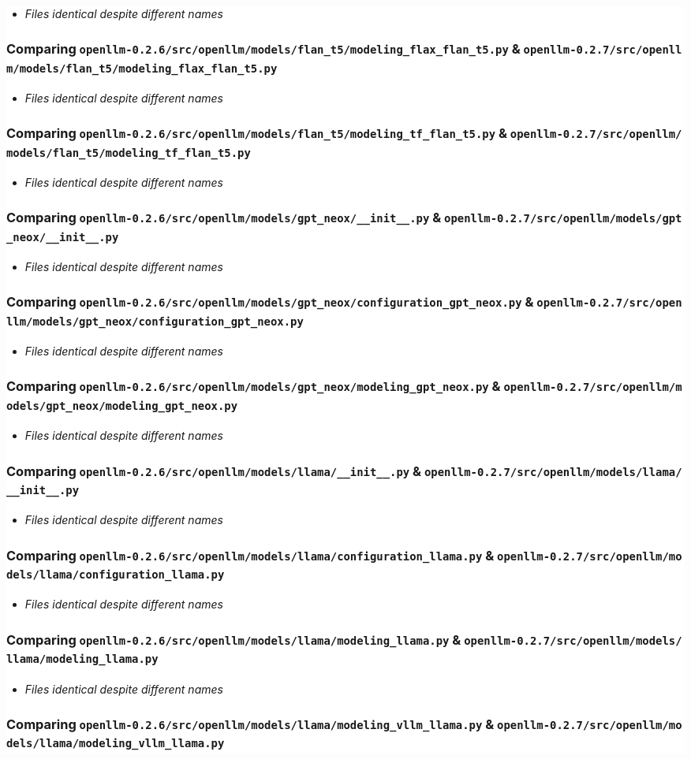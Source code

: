  * *Files identical despite different names*

### Comparing `openllm-0.2.6/src/openllm/models/flan_t5/modeling_flax_flan_t5.py` & `openllm-0.2.7/src/openllm/models/flan_t5/modeling_flax_flan_t5.py`

 * *Files identical despite different names*

### Comparing `openllm-0.2.6/src/openllm/models/flan_t5/modeling_tf_flan_t5.py` & `openllm-0.2.7/src/openllm/models/flan_t5/modeling_tf_flan_t5.py`

 * *Files identical despite different names*

### Comparing `openllm-0.2.6/src/openllm/models/gpt_neox/__init__.py` & `openllm-0.2.7/src/openllm/models/gpt_neox/__init__.py`

 * *Files identical despite different names*

### Comparing `openllm-0.2.6/src/openllm/models/gpt_neox/configuration_gpt_neox.py` & `openllm-0.2.7/src/openllm/models/gpt_neox/configuration_gpt_neox.py`

 * *Files identical despite different names*

### Comparing `openllm-0.2.6/src/openllm/models/gpt_neox/modeling_gpt_neox.py` & `openllm-0.2.7/src/openllm/models/gpt_neox/modeling_gpt_neox.py`

 * *Files identical despite different names*

### Comparing `openllm-0.2.6/src/openllm/models/llama/__init__.py` & `openllm-0.2.7/src/openllm/models/llama/__init__.py`

 * *Files identical despite different names*

### Comparing `openllm-0.2.6/src/openllm/models/llama/configuration_llama.py` & `openllm-0.2.7/src/openllm/models/llama/configuration_llama.py`

 * *Files identical despite different names*

### Comparing `openllm-0.2.6/src/openllm/models/llama/modeling_llama.py` & `openllm-0.2.7/src/openllm/models/llama/modeling_llama.py`

 * *Files identical despite different names*

### Comparing `openllm-0.2.6/src/openllm/models/llama/modeling_vllm_llama.py` & `openllm-0.2.7/src/openllm/models/llama/modeling_vllm_llama.py`
